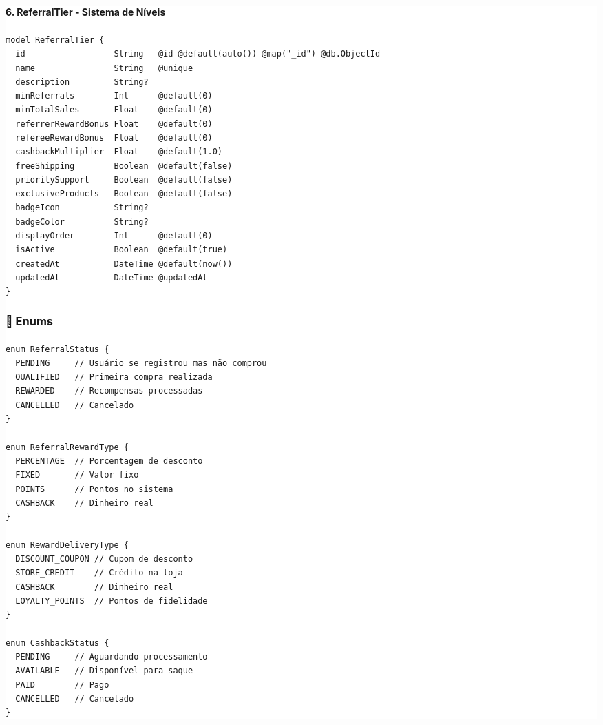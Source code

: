 #### 6. **ReferralTier** - Sistema de Níveis
```prisma
model ReferralTier {
  id                  String   @id @default(auto()) @map("_id") @db.ObjectId
  name                String   @unique
  description         String?
  minReferrals        Int      @default(0)
  minTotalSales       Float    @default(0)
  referrerRewardBonus Float    @default(0)
  refereeRewardBonus  Float    @default(0)
  cashbackMultiplier  Float    @default(1.0)
  freeShipping        Boolean  @default(false)
  prioritySupport     Boolean  @default(false)
  exclusiveProducts   Boolean  @default(false)
  badgeIcon           String?
  badgeColor          String?
  displayOrder        Int      @default(0)
  isActive            Boolean  @default(true)
  createdAt           DateTime @default(now())
  updatedAt           DateTime @updatedAt
}
```

### 🔄 Enums
```prisma
enum ReferralStatus {
  PENDING     // Usuário se registrou mas não comprou
  QUALIFIED   // Primeira compra realizada
  REWARDED    // Recompensas processadas
  CANCELLED   // Cancelado
}

enum ReferralRewardType {
  PERCENTAGE  // Porcentagem de desconto
  FIXED       // Valor fixo
  POINTS      // Pontos no sistema
  CASHBACK    // Dinheiro real
}

enum RewardDeliveryType {
  DISCOUNT_COUPON // Cupom de desconto
  STORE_CREDIT    // Crédito na loja
  CASHBACK        // Dinheiro real
  LOYALTY_POINTS  // Pontos de fidelidade
}

enum CashbackStatus {
  PENDING     // Aguardando processamento
  AVAILABLE   // Disponível para saque
  PAID        // Pago
  CANCELLED   // Cancelado
}
```
